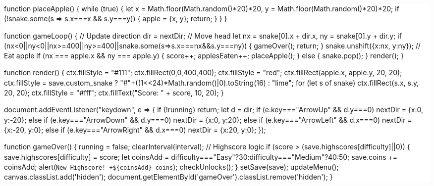 function placeApple() {
  while (true) {
    let x = Math.floor(Math.random()*20)*20, y = Math.floor(Math.random()*20)*20;
    if (!snake.some(s => s.x===x && s.y===y)) {
      apple = {x, y};
      return;
    }
  }
}

function gameLoop() {
  // Update direction
  dir = nextDir;
  // Move head
  let nx = snake[0].x + dir.x, ny = snake[0].y + dir.y;
  if (nx<0||ny<0||nx>=400||ny>=400||snake.some(s=>s.x===nx&&s.y===ny)) {
    gameOver();
    return;
  }
  snake.unshift({x:nx, y:ny});
  // Eat apple
  if (nx === apple.x && ny === apple.y) {
    score++;
    applesEaten++;
    placeApple();
  } else {
    snake.pop();
  }
  render();
}

function render() {
  ctx.fillStyle = "#111"; ctx.fillRect(0,0,400,400);
  ctx.fillStyle = "red"; ctx.fillRect(apple.x, apple.y, 20, 20);
  ctx.fillStyle = save.custom_snake ? "#"+((1<<24)*Math.random()|0).toString(16) : "lime";
  for (let s of snake) ctx.fillRect(s.x, s.y, 20, 20);
  ctx.fillStyle = "#fff";
  ctx.fillText("Score: " + score, 10, 20);
}

document.addEventListener("keydown", e => {
  if (!running) return;
  let d = dir;
  if (e.key==="ArrowUp" && d.y===0) nextDir = {x:0, y:-20};
  else if (e.key==="ArrowDown" && d.y===0) nextDir = {x:0, y:20};
  else if (e.key==="ArrowLeft" && d.x===0) nextDir = {x:-20, y:0};
  else if (e.key==="ArrowRight" && d.x===0) nextDir = {x:20, y:0};
});

function gameOver() {
  running = false;
  clearInterval(interval);
  // Highscore logic
  if (score > (save.highscores[difficulty]||0)) {
    save.highscores[difficulty] = score;
    let coinsAdd = difficulty==="Easy"?30:difficulty==="Medium"?40:50;
    save.coins += coinsAdd;
    alert(`New Highscore! +${coinsAdd} coins`);
    checkUnlocks();
  }
  setSave(save);
  updateMenu();
  canvas.classList.add('hidden');
  document.getElementById('gameOver').classList.remove('hidden');
}
